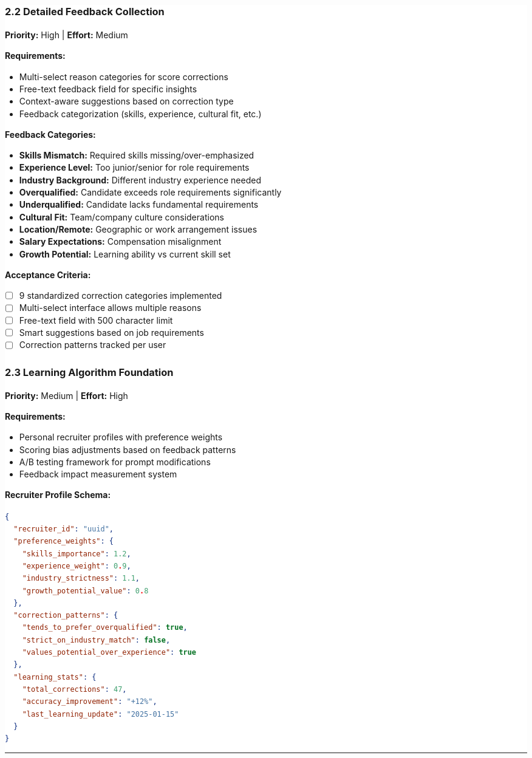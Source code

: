 ### **2.2 Detailed Feedback Collection**
**Priority:** High | **Effort:** Medium

**Requirements:**
- Multi-select reason categories for score corrections
- Free-text feedback field for specific insights
- Context-aware suggestions based on correction type
- Feedback categorization (skills, experience, cultural fit, etc.)

**Feedback Categories:**
- **Skills Mismatch:** Required skills missing/over-emphasized
- **Experience Level:** Too junior/senior for role requirements
- **Industry Background:** Different industry experience needed
- **Overqualified:** Candidate exceeds role requirements significantly
- **Underqualified:** Candidate lacks fundamental requirements
- **Cultural Fit:** Team/company culture considerations
- **Location/Remote:** Geographic or work arrangement issues
- **Salary Expectations:** Compensation misalignment
- **Growth Potential:** Learning ability vs current skill set

**Acceptance Criteria:**
- [ ] 9 standardized correction categories implemented
- [ ] Multi-select interface allows multiple reasons
- [ ] Free-text field with 500 character limit
- [ ] Smart suggestions based on job requirements
- [ ] Correction patterns tracked per user

### **2.3 Learning Algorithm Foundation**
**Priority:** Medium | **Effort:** High

**Requirements:**
- Personal recruiter profiles with preference weights
- Scoring bias adjustments based on feedback patterns
- A/B testing framework for prompt modifications
- Feedback impact measurement system

**Recruiter Profile Schema:**
```json
{
  "recruiter_id": "uuid",
  "preference_weights": {
    "skills_importance": 1.2,
    "experience_weight": 0.9,
    "industry_strictness": 1.1,
    "growth_potential_value": 0.8
  },
  "correction_patterns": {
    "tends_to_prefer_overqualified": true,
    "strict_on_industry_match": false,
    "values_potential_over_experience": true
  },
  "learning_stats": {
    "total_corrections": 47,
    "accuracy_improvement": "+12%",
    "last_learning_update": "2025-01-15"
  }
}
```

---